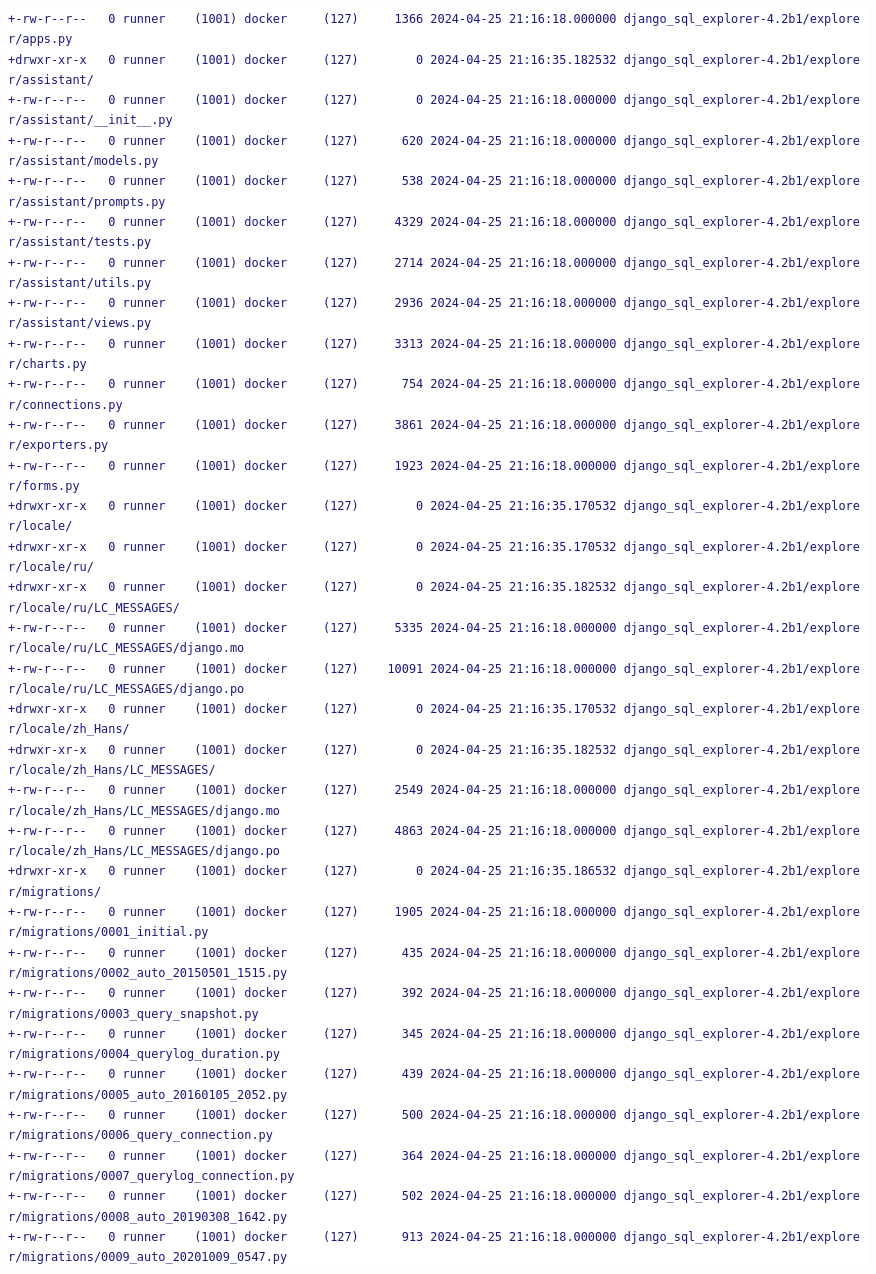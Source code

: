 ```diff
+-rw-r--r--   0 runner    (1001) docker     (127)     1366 2024-04-25 21:16:18.000000 django_sql_explorer-4.2b1/explorer/apps.py
+drwxr-xr-x   0 runner    (1001) docker     (127)        0 2024-04-25 21:16:35.182532 django_sql_explorer-4.2b1/explorer/assistant/
+-rw-r--r--   0 runner    (1001) docker     (127)        0 2024-04-25 21:16:18.000000 django_sql_explorer-4.2b1/explorer/assistant/__init__.py
+-rw-r--r--   0 runner    (1001) docker     (127)      620 2024-04-25 21:16:18.000000 django_sql_explorer-4.2b1/explorer/assistant/models.py
+-rw-r--r--   0 runner    (1001) docker     (127)      538 2024-04-25 21:16:18.000000 django_sql_explorer-4.2b1/explorer/assistant/prompts.py
+-rw-r--r--   0 runner    (1001) docker     (127)     4329 2024-04-25 21:16:18.000000 django_sql_explorer-4.2b1/explorer/assistant/tests.py
+-rw-r--r--   0 runner    (1001) docker     (127)     2714 2024-04-25 21:16:18.000000 django_sql_explorer-4.2b1/explorer/assistant/utils.py
+-rw-r--r--   0 runner    (1001) docker     (127)     2936 2024-04-25 21:16:18.000000 django_sql_explorer-4.2b1/explorer/assistant/views.py
+-rw-r--r--   0 runner    (1001) docker     (127)     3313 2024-04-25 21:16:18.000000 django_sql_explorer-4.2b1/explorer/charts.py
+-rw-r--r--   0 runner    (1001) docker     (127)      754 2024-04-25 21:16:18.000000 django_sql_explorer-4.2b1/explorer/connections.py
+-rw-r--r--   0 runner    (1001) docker     (127)     3861 2024-04-25 21:16:18.000000 django_sql_explorer-4.2b1/explorer/exporters.py
+-rw-r--r--   0 runner    (1001) docker     (127)     1923 2024-04-25 21:16:18.000000 django_sql_explorer-4.2b1/explorer/forms.py
+drwxr-xr-x   0 runner    (1001) docker     (127)        0 2024-04-25 21:16:35.170532 django_sql_explorer-4.2b1/explorer/locale/
+drwxr-xr-x   0 runner    (1001) docker     (127)        0 2024-04-25 21:16:35.170532 django_sql_explorer-4.2b1/explorer/locale/ru/
+drwxr-xr-x   0 runner    (1001) docker     (127)        0 2024-04-25 21:16:35.182532 django_sql_explorer-4.2b1/explorer/locale/ru/LC_MESSAGES/
+-rw-r--r--   0 runner    (1001) docker     (127)     5335 2024-04-25 21:16:18.000000 django_sql_explorer-4.2b1/explorer/locale/ru/LC_MESSAGES/django.mo
+-rw-r--r--   0 runner    (1001) docker     (127)    10091 2024-04-25 21:16:18.000000 django_sql_explorer-4.2b1/explorer/locale/ru/LC_MESSAGES/django.po
+drwxr-xr-x   0 runner    (1001) docker     (127)        0 2024-04-25 21:16:35.170532 django_sql_explorer-4.2b1/explorer/locale/zh_Hans/
+drwxr-xr-x   0 runner    (1001) docker     (127)        0 2024-04-25 21:16:35.182532 django_sql_explorer-4.2b1/explorer/locale/zh_Hans/LC_MESSAGES/
+-rw-r--r--   0 runner    (1001) docker     (127)     2549 2024-04-25 21:16:18.000000 django_sql_explorer-4.2b1/explorer/locale/zh_Hans/LC_MESSAGES/django.mo
+-rw-r--r--   0 runner    (1001) docker     (127)     4863 2024-04-25 21:16:18.000000 django_sql_explorer-4.2b1/explorer/locale/zh_Hans/LC_MESSAGES/django.po
+drwxr-xr-x   0 runner    (1001) docker     (127)        0 2024-04-25 21:16:35.186532 django_sql_explorer-4.2b1/explorer/migrations/
+-rw-r--r--   0 runner    (1001) docker     (127)     1905 2024-04-25 21:16:18.000000 django_sql_explorer-4.2b1/explorer/migrations/0001_initial.py
+-rw-r--r--   0 runner    (1001) docker     (127)      435 2024-04-25 21:16:18.000000 django_sql_explorer-4.2b1/explorer/migrations/0002_auto_20150501_1515.py
+-rw-r--r--   0 runner    (1001) docker     (127)      392 2024-04-25 21:16:18.000000 django_sql_explorer-4.2b1/explorer/migrations/0003_query_snapshot.py
+-rw-r--r--   0 runner    (1001) docker     (127)      345 2024-04-25 21:16:18.000000 django_sql_explorer-4.2b1/explorer/migrations/0004_querylog_duration.py
+-rw-r--r--   0 runner    (1001) docker     (127)      439 2024-04-25 21:16:18.000000 django_sql_explorer-4.2b1/explorer/migrations/0005_auto_20160105_2052.py
+-rw-r--r--   0 runner    (1001) docker     (127)      500 2024-04-25 21:16:18.000000 django_sql_explorer-4.2b1/explorer/migrations/0006_query_connection.py
+-rw-r--r--   0 runner    (1001) docker     (127)      364 2024-04-25 21:16:18.000000 django_sql_explorer-4.2b1/explorer/migrations/0007_querylog_connection.py
+-rw-r--r--   0 runner    (1001) docker     (127)      502 2024-04-25 21:16:18.000000 django_sql_explorer-4.2b1/explorer/migrations/0008_auto_20190308_1642.py
+-rw-r--r--   0 runner    (1001) docker     (127)      913 2024-04-25 21:16:18.000000 django_sql_explorer-4.2b1/explorer/migrations/0009_auto_20201009_0547.py
```